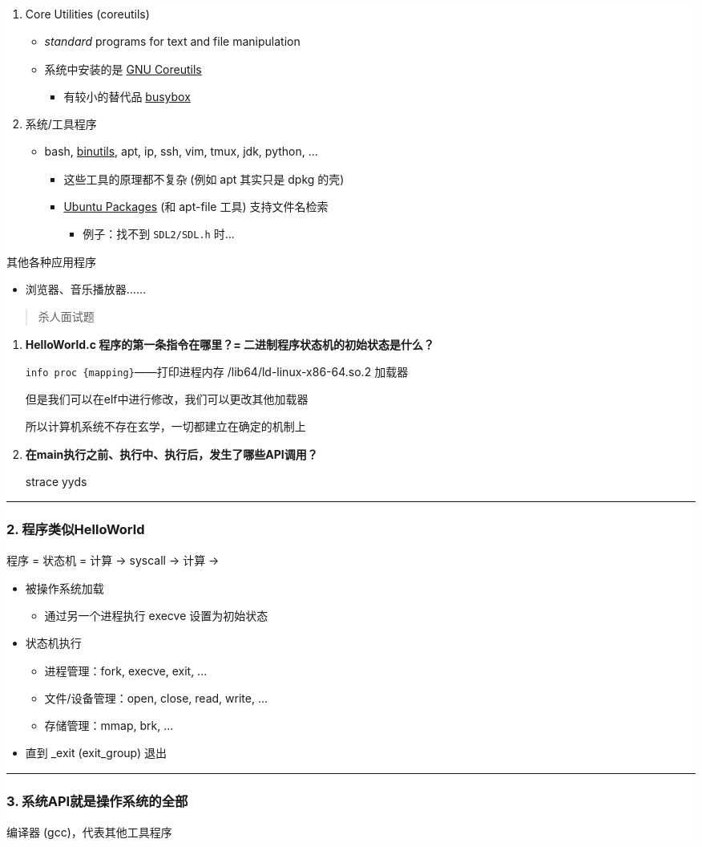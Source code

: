 1.  Core Utilities (coreutils)

    *   *standard* programs for text and file manipulation

    *   系统中安装的是 [GNU Coreutils](https://www.gnu.org/software/coreutils/ "GNU Coreutils")

        *   有较小的替代品 [busybox](https://www.busybox.net/ "busybox")

2.  系统/工具程序

    *   bash, [binutils](https://www.gnu.org/software/binutils/ "binutils"), apt, ip, ssh, vim, tmux, jdk, python, ...

        *   这些工具的原理都不复杂 (例如 apt 其实只是 dpkg 的壳)

        *   [Ubuntu Packages](https://packages.ubuntu.com/ "Ubuntu Packages") (和 apt-file 工具) 支持文件名检索

            *   例子：找不到 `SDL2/SDL.h` 时...

其他各种应用程序

*   浏览器、音乐播放器……

> 杀人面试题

1.  **HelloWorld.c 程序的第一条指令在哪里？= 二进制程序状态机的初始状态是什么？**

    `info proc {mapping}`——打印进程内存 /lib64/ld-linux-x86-64.so.2 加载器

    但是我们可以在elf中进行修改，我们可以更改其他加载器

    所以计算机系统不存在玄学，一切都建立在确定的机制上

2.  **在main执行之前、执行中、执行后，发生了哪些API调用？**

    strace yyds

***

### 2. 程序类似HelloWorld

程序 = 状态机 = 计算 → syscall → 计算 →

*   被操作系统加载

    *   通过另一个进程执行 execve 设置为初始状态

*   状态机执行

    *   进程管理：fork, execve, exit, ...

    *   文件/设备管理：open, close, read, write, ...

    *   存储管理：mmap, brk, ...

*   直到 \_exit (exit\_group) 退出

***

### 3. 系统API就是操作系统的全部

编译器 (gcc)，代表其他工具程序
